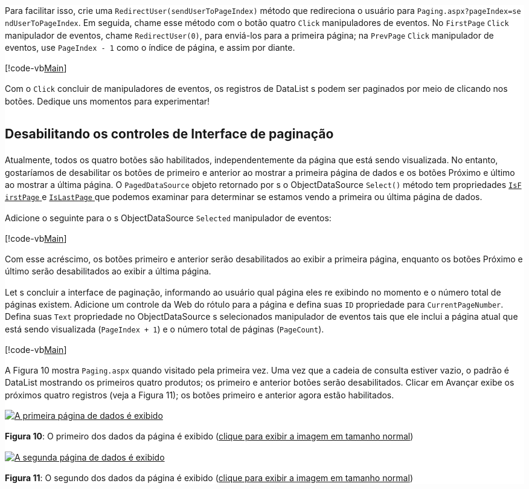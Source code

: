 Para facilitar isso, crie uma `RedirectUser(sendUserToPageIndex)` método que redireciona o usuário para `Paging.aspx?pageIndex=sendUserToPageIndex`. Em seguida, chame esse método com o botão quatro `Click` manipuladores de eventos. No `FirstPage` `Click` manipulador de eventos, chame `RedirectUser(0)`, para enviá-los para a primeira página; na `PrevPage` `Click` manipulador de eventos, use `PageIndex - 1` como o índice de página, e assim por diante.


[!code-vb[Main](paging-report-data-in-a-datalist-or-repeater-control-vb/samples/sample8.vb)]

Com o `Click` concluir de manipuladores de eventos, os registros de DataList s podem ser paginados por meio de clicando nos botões. Dedique uns momentos para experimentar!

## <a name="disabling-paging-interface-controls"></a>Desabilitando os controles de Interface de paginação

Atualmente, todos os quatro botões são habilitados, independentemente da página que está sendo visualizada. No entanto, gostaríamos de desabilitar os botões de primeiro e anterior ao mostrar a primeira página de dados e os botões Próximo e último ao mostrar a última página. O `PagedDataSource` objeto retornado por s o ObjectDataSource `Select()` método tem propriedades [ `IsFirstPage` ](https://msdn.microsoft.com/library/system.web.ui.webcontrols.pageddatasource.isfirstpage.aspx) e [ `IsLastPage` ](https://msdn.microsoft.com/library/system.web.ui.webcontrols.pageddatasource.islastpage.aspx) que podemos examinar para determinar se estamos vendo a primeira ou última página de dados.

Adicione o seguinte para o s ObjectDataSource `Selected` manipulador de eventos:


[!code-vb[Main](paging-report-data-in-a-datalist-or-repeater-control-vb/samples/sample9.vb)]

Com esse acréscimo, os botões primeiro e anterior serão desabilitados ao exibir a primeira página, enquanto os botões Próximo e último serão desabilitados ao exibir a última página.

Let s concluir a interface de paginação, informando ao usuário qual página eles re exibindo no momento e o número total de páginas existem. Adicione um controle da Web do rótulo para a página e defina suas `ID` propriedade para `CurrentPageNumber`. Defina suas `Text` propriedade no ObjectDataSource s selecionados manipulador de eventos tais que ele inclui a página atual que está sendo visualizada (`PageIndex + 1`) e o número total de páginas (`PageCount`).


[!code-vb[Main](paging-report-data-in-a-datalist-or-repeater-control-vb/samples/sample10.vb)]

A Figura 10 mostra `Paging.aspx` quando visitado pela primeira vez. Uma vez que a cadeia de consulta estiver vazio, o padrão é DataList mostrando os primeiros quatro produtos; os primeiro e anterior botões serão desabilitados. Clicar em Avançar exibe os próximos quatro registros (veja a Figura 11); os botões primeiro e anterior agora estão habilitados.


[![A primeira página de dados é exibido](paging-report-data-in-a-datalist-or-repeater-control-vb/_static/image23.png)](paging-report-data-in-a-datalist-or-repeater-control-vb/_static/image22.png)

**Figura 10**: O primeiro dos dados da página é exibido ([clique para exibir a imagem em tamanho normal](paging-report-data-in-a-datalist-or-repeater-control-vb/_static/image24.png))


[![A segunda página de dados é exibido](paging-report-data-in-a-datalist-or-repeater-control-vb/_static/image26.png)](paging-report-data-in-a-datalist-or-repeater-control-vb/_static/image25.png)

**Figura 11**: O segundo dos dados da página é exibido ([clique para exibir a imagem em tamanho normal](paging-report-data-in-a-datalist-or-repeater-control-vb/_static/image27.png))
